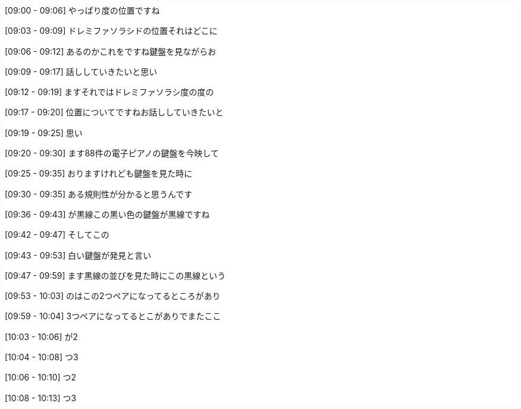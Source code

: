 [09:00 - 09:06]
やっぱり度の位置ですね

[09:03 - 09:09]
ドレミファソラシドの位置それはどこに

[09:06 - 09:12]
あるのかこれをですね鍵盤を見ながらお

[09:09 - 09:17]
話ししていきたいと思い

[09:12 - 09:19]
ますそれではドレミファソラシ度の度の

[09:17 - 09:20]
位置についてですねお話ししていきたいと

[09:19 - 09:25]
思い

[09:20 - 09:30]
ます88件の電子ピアノの鍵盤を今映して

[09:25 - 09:35]
おりますけれども鍵盤を見た時に

[09:30 - 09:35]
ある規則性が分かると思うんです

[09:36 - 09:43]
が黒線この黒い色の鍵盤が黒線ですね

[09:42 - 09:47]
そしてこの

[09:43 - 09:53]
白い鍵盤が発見と言い

[09:47 - 09:59]
ます黒線の並びを見た時にこの黒線という

[09:53 - 10:03]
のはこの2つペアになってるところがあり

[09:59 - 10:04]
3つペアになってるとこがありでまたここ

[10:03 - 10:06]
が2

[10:04 - 10:08]
つ3

[10:06 - 10:10]
つ2

[10:08 - 10:13]
つ3
